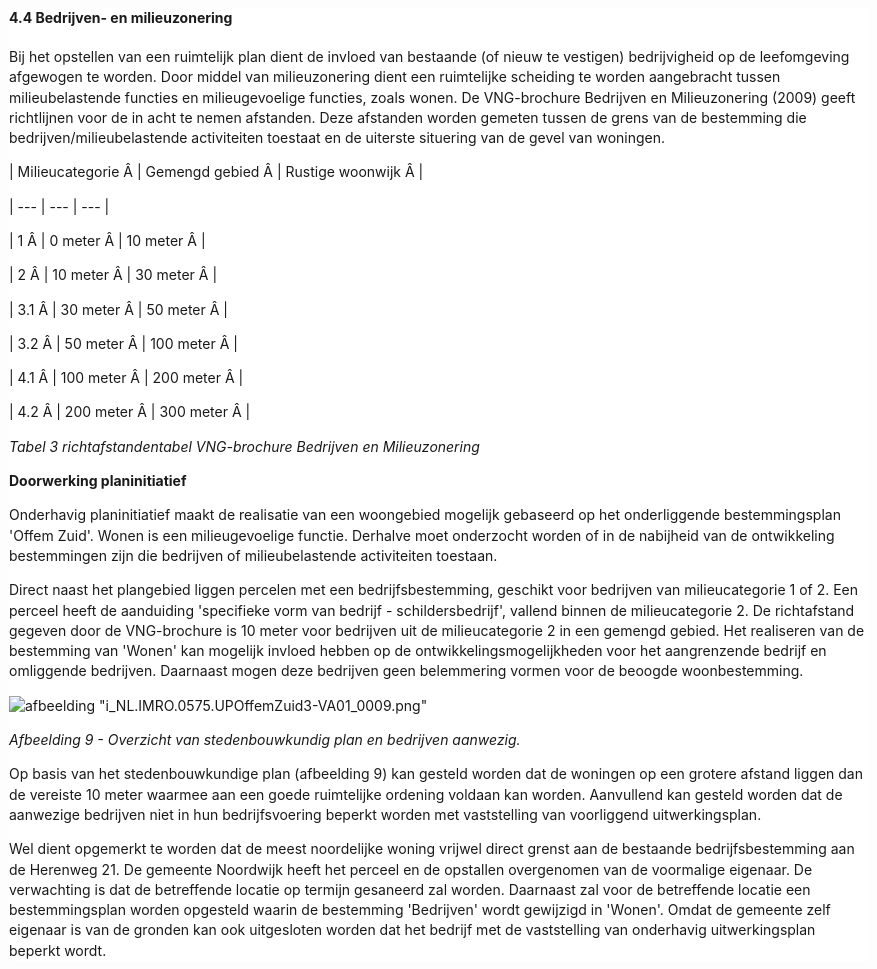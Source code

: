 #### 4\.4 Bedrijven\- en milieuzonering

Bij het opstellen van een ruimtelijk plan dient de invloed van bestaande (of nieuw te vestigen) bedrijvigheid op de leefomgeving afgewogen te worden. Door middel van milieuzonering dient een ruimtelijke scheiding te worden aangebracht tussen milieubelastende functies en milieugevoelige functies, zoals wonen. De VNG\-brochure Bedrijven en Milieuzonering (2009\) geeft richtlijnen voor de in acht te nemen afstanden. Deze afstanden worden gemeten tussen de grens van de bestemming die bedrijven/milieubelastende activiteiten toestaat en de uiterste situering van de gevel van woningen.

| Milieucategorie   Â | Gemengd gebied   Â | Rustige woonwijk   Â |

| --- | --- | --- |

| 1   Â | 0 meter   Â | 10 meter   Â |

| 2   Â | 10 meter   Â | 30 meter   Â |

| 3\.1   Â | 30 meter   Â | 50 meter   Â |

| 3\.2   Â | 50 meter   Â | 100 meter   Â |

| 4\.1   Â | 100 meter   Â | 200 meter   Â |

| 4\.2   Â | 200 meter   Â | 300 meter   Â |

*Tabel 3 richtafstandentabel VNG\-brochure Bedrijven en Milieuzonering*

**Doorwerking planinitiatief**

Onderhavig planinitiatief maakt de realisatie van een woongebied mogelijk gebaseerd op het onderliggende bestemmingsplan 'Offem Zuid'. Wonen is een milieugevoelige functie. Derhalve moet onderzocht worden of in de nabijheid van de ontwikkeling bestemmingen zijn die bedrijven of milieubelastende activiteiten toestaan.

Direct naast het plangebied liggen percelen met een bedrijfsbestemming, geschikt voor bedrijven van milieucategorie 1 of 2\. Een perceel heeft de aanduiding 'specifieke vorm van bedrijf \- schildersbedrijf', vallend binnen de milieucategorie 2\. De richtafstand gegeven door de VNG\-brochure is 10 meter voor bedrijven uit de milieucategorie 2 in een gemengd gebied. Het realiseren van de bestemming van 'Wonen' kan mogelijk invloed hebben op de ontwikkelingsmogelijkheden voor het aangrenzende bedrijf en omliggende bedrijven. Daarnaast mogen deze bedrijven geen belemmering vormen voor de beoogde woonbestemming.

![afbeelding "i_NL.IMRO.0575.UPOffemZuid3-VA01_0009.png"](i_NL.IMRO.0575.UPOffemZuid3-VA01_0009.png)

*Afbeelding 9 \- Overzicht van stedenbouwkundig plan en bedrijven aanwezig.*

Op basis van het stedenbouwkundige plan (afbeelding 9\) kan gesteld worden dat de woningen op een grotere afstand liggen dan de vereiste 10 meter waarmee aan een goede ruimtelijke ordening voldaan kan worden. Aanvullend kan gesteld worden dat de aanwezige bedrijven niet in hun bedrijfsvoering beperkt worden met vaststelling van voorliggend uitwerkingsplan.

Wel dient opgemerkt te worden dat de meest noordelijke woning vrijwel direct grenst aan de bestaande bedrijfsbestemming aan de Herenweg 21\. De gemeente Noordwijk heeft het perceel en de opstallen overgenomen van de voormalige eigenaar. De verwachting is dat de betreffende locatie op termijn gesaneerd zal worden. Daarnaast zal voor de betreffende locatie een bestemmingsplan worden opgesteld waarin de bestemming 'Bedrijven' wordt gewijzigd in 'Wonen'. Omdat de gemeente zelf eigenaar is van de gronden kan ook uitgesloten worden dat het bedrijf met de vaststelling van onderhavig uitwerkingsplan beperkt wordt.
